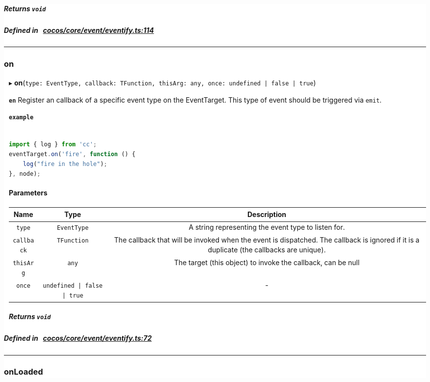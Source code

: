 
##### Returns `void`
</div>

##### Defined in &nbsp;   [cocos/core/event/eventify.ts:114](https://github.com/cocos-creator/engine/blob/c7bf6b8a9/cocos/core/event/eventify.ts#L114)&nbsp;
___
### on

<div style="margin-left: 10px;">

▸   **on**(`type: EventType, callback: TFunction, thisArg: any, once: undefined | false | true`)



**`en`** 
Register an callback of a specific event type on the EventTarget.
This type of event should be triggered via `emit`.



**`example`**

```ts

import { log } from 'cc';
eventTarget.on('fire', function () {
    log("fire in the hole");
}, node);

```



#### Parameters

| Name | Type | Description |
| :------: | :------: | :------: |
| `type` | `EventType` | A string representing the event type to listen for.  |
| `callback` | `TFunction` | The callback that will be invoked when the event is dispatched.                             The callback is ignored if it is a duplicate (the callbacks are unique).  |
| `thisArg` | `any` | The target (this object) to invoke the callback, can be null  |
| `once` | `undefined \| false \| true` | - |


##### Returns `void`
</div>

##### Defined in &nbsp;   [cocos/core/event/eventify.ts:72](https://github.com/cocos-creator/engine/blob/c7bf6b8a9/cocos/core/event/eventify.ts#L72)&nbsp;
___
### onLoaded
